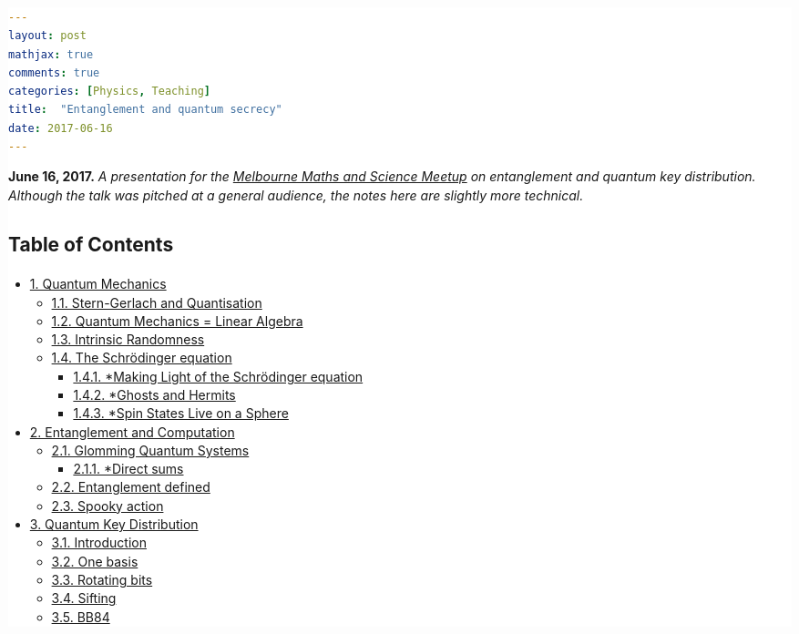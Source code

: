 ```yaml
---
layout: post
mathjax: true
comments: true
categories: [Physics, Teaching]
title:  "Entanglement and quantum secrecy"
date: 2017-06-16
---
```


**June 16, 2017.** *A presentation for the
[Melbourne Maths and Science Meetup](https://www.meetup.com/The-Melbourne-Maths-and-Science-Meetup/)
on entanglement and quantum key distribution. Although the talk was
pitched at a general audience, the notes here are slightly more technical.*

<Div id="table-of-contents">
<h2>Table of Contents</h2>
<div id="text-table-of-contents">
<ul>
<li><a href="#sec-1">1. Quantum Mechanics</a>
<ul>
<li><a href="#sec-1-1">1.1. Stern-Gerlach and Quantisation</a></li>
<li><a href="#sec-1-2">1.2. Quantum Mechanics = Linear Algebra</a></li>
<li><a href="#sec-1-3">1.3. Intrinsic Randomness</a></li>
<li><a href="#sec-1-4">1.4. The Schrödinger equation</a>
<ul>
<li><a href="#sec-1-4-1">1.4.1. *Making Light of the Schrödinger equation</a></li>
<li><a href="#sec-1-4-2">1.4.2. *Ghosts and Hermits</a></li>
<li><a href="#sec-1-4-3">1.4.3. *Spin States Live on a Sphere</a></li>
</ul>
</li>
</ul>
</li>
<li><a href="#sec-2">2. Entanglement and Computation</a>
<ul>
<li><a href="#sec-2-1">2.1. Glomming Quantum Systems</a>
<ul>
<li><a href="#sec-2-1-1">2.1.1. *Direct sums</a></li>
</ul>
</li>
<li><a href="#sec-2-2">2.2. Entanglement defined</a></li>
<li><a href="#sec-2-3">2.3. Spooky action</a></li>
</ul>
</li>
<li><a href="#sec-3">3. Quantum Key Distribution</a>
<ul>
<li><a href="#sec-3-1">3.1. Introduction</a></li>
<li><a href="#sec-3-2">3.2. One basis</a></li>
<li><a href="#sec-3-3">3.3. Rotating bits</a></li>
<li><a href="#sec-3-4">3.4. Sifting</a></li>
<li><a href="#sec-3-5">3.5. BB84</a></li>
</ul>
</li>
</ul>
</div>
</div>
